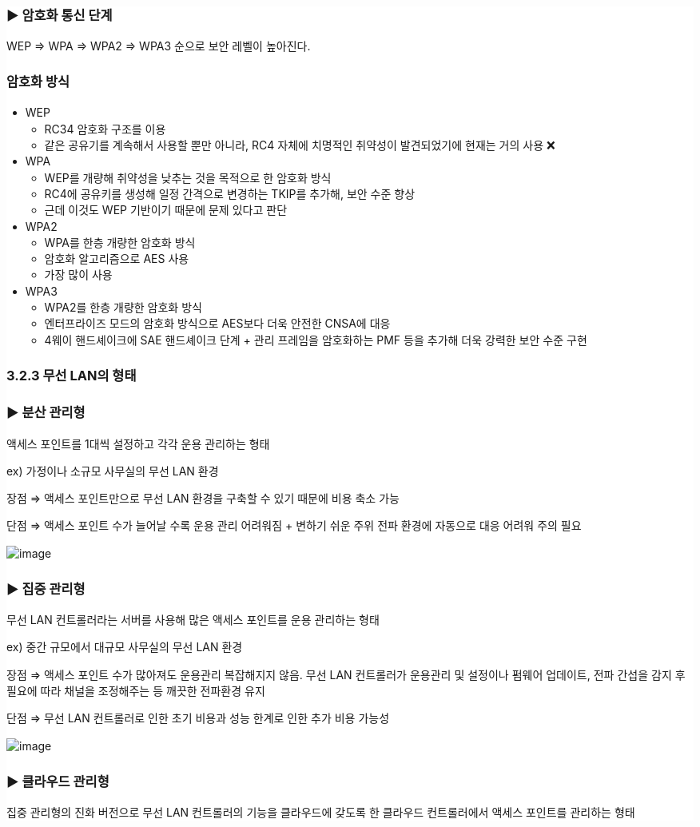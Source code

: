 
### ▶️ 암호화 통신 단계

WEP ⇒ WPA ⇒ WPA2 ⇒ WPA3 순으로 보안 레벨이 높아진다.

### 암호화 방식

- WEP
    - RC34 암호화 구조를 이용
    - 같은 공유기를 계속해서 사용할 뿐만 아니라, RC4 자체에 치명적인 취약성이 발견되었기에 현재는 거의 사용 ❌
- WPA
    - WEP를 개량해 취약성을 낮추는 것을 목적으로 한 암호화 방식
    - RC4에 공유키를 생성해 일정 간격으로 변경하는 TKIP를 추가해, 보안 수준 향상
    - 근데 이것도 WEP 기반이기 때문에 문제 있다고 판단
- WPA2
    - WPA를 한층 개량한 암호화 방식
    - 암호화 알고리즘으로 AES 사용
    - 가장 많이 사용
- WPA3
    - WPA2를 한층 개량한 암호화 방식
    - 엔터프라이즈 모드의 암호화 방식으로 AES보다 더욱 안전한 CNSA에 대응
    - 4웨이 핸드셰이크에 SAE 핸드셰이크 단계 + 관리 프레임을 암호화하는 PMF 등을 추가해 더욱 강력한 보안 수준 구현
    

### 3.2.3 무선 LAN의 형태

### ▶️ 분산 관리형

액세스 포인트를 1대씩 설정하고 각각 운용 관리하는 형태

ex) 가정이나 소규모 사무실의 무선 LAN 환경

장점 ⇒ 액세스 포인트만으로 무선 LAN 환경을 구축할 수 있기 때문에 비용 축소 가능

단점 ⇒ 액세스 포인트 수가 늘어날 수록 운용 관리 어려워짐 + 변하기 쉬운 주위 전파 환경에 자동으로 대응 어려워 주의 필요

![image](https://github.com/user-attachments/assets/f5ba56d0-72f0-4e2e-a930-d81706529239)


### ▶️ 집중 관리형

무선 LAN 컨트롤러라는 서버를 사용해 많은 액세스 포인트를 운용 관리하는 형태

ex) 중간 규모에서 대규모 사무실의 무선 LAN 환경

장점 ⇒ 액세스 포인트 수가 많아져도 운용관리 복잡해지지 않음. 무선 LAN 컨트롤러가 운용관리 및 설정이나 펌웨어 업데이트, 전파 간섭을 감지 후 필요에 따라 채널을 조정해주는 등 깨끗한 전파환경 유지

단점 ⇒ 무선 LAN 컨트롤러로 인한 초기 비용과 성능 한계로 인한 추가 비용 가능성

![image](https://github.com/user-attachments/assets/65f68c44-0324-4fe3-a292-c14eead386fd)


### ▶️ 클라우드 관리형

집중 관리형의 진화 버전으로 무선 LAN 컨트롤러의 기능을 클라우드에 갖도록 한 클라우드 컨트롤러에서 액세스 포인트를 관리하는 형태
